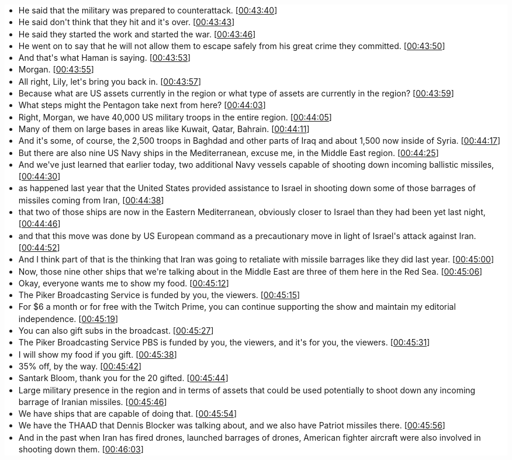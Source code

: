 *  He said that the military was prepared to counterattack. [[00:43:40](https://www.youtube.com/watch?v=9YRNfVGYNwk&t=2620.1s)]
*  He said don't think that they hit and it's over. [[00:43:43](https://www.youtube.com/watch?v=9YRNfVGYNwk&t=2623.1s)]
*  He said they started the work and started the war. [[00:43:46](https://www.youtube.com/watch?v=9YRNfVGYNwk&t=2626.1s)]
*  He went on to say that he will not allow them to escape safely from his great crime they committed. [[00:43:50](https://www.youtube.com/watch?v=9YRNfVGYNwk&t=2630.0s)]
*  And that's what Haman is saying. [[00:43:53](https://www.youtube.com/watch?v=9YRNfVGYNwk&t=2633.0s)]
*  Morgan. [[00:43:55](https://www.youtube.com/watch?v=9YRNfVGYNwk&t=2635.0s)]
*  All right, Lily, let's bring you back in. [[00:43:57](https://www.youtube.com/watch?v=9YRNfVGYNwk&t=2637.0s)]
*  Because what are US assets currently in the region or what type of assets are currently in the region? [[00:43:59](https://www.youtube.com/watch?v=9YRNfVGYNwk&t=2639.0s)]
*  What steps might the Pentagon take next from here? [[00:44:03](https://www.youtube.com/watch?v=9YRNfVGYNwk&t=2643.0s)]
*  Right, Morgan, we have 40,000 US military troops in the entire region. [[00:44:05](https://www.youtube.com/watch?v=9YRNfVGYNwk&t=2645.0s)]
*  Many of them on large bases in areas like Kuwait, Qatar, Bahrain. [[00:44:11](https://www.youtube.com/watch?v=9YRNfVGYNwk&t=2651.0s)]
*  And it's some, of course, the 2,500 troops in Baghdad and other parts of Iraq and about 1,500 now inside of Syria. [[00:44:17](https://www.youtube.com/watch?v=9YRNfVGYNwk&t=2657.9s)]
*  But there are also nine US Navy ships in the Mediterranean, excuse me, in the Middle East region. [[00:44:25](https://www.youtube.com/watch?v=9YRNfVGYNwk&t=2665.9s)]
*  And we've just learned that earlier today, two additional Navy vessels capable of shooting down incoming ballistic missiles, [[00:44:30](https://www.youtube.com/watch?v=9YRNfVGYNwk&t=2670.9s)]
*  as happened last year that the United States provided assistance to Israel in shooting down some of those barrages of missiles coming from Iran, [[00:44:38](https://www.youtube.com/watch?v=9YRNfVGYNwk&t=2678.9s)]
*  that two of those ships are now in the Eastern Mediterranean, obviously closer to Israel than they had been yet last night, [[00:44:46](https://www.youtube.com/watch?v=9YRNfVGYNwk&t=2686.8s)]
*  and that this move was done by US European command as a precautionary move in light of Israel's attack against Iran. [[00:44:52](https://www.youtube.com/watch?v=9YRNfVGYNwk&t=2692.8s)]
*  And I think part of that is the thinking that Iran was going to retaliate with missile barrages like they did last year. [[00:45:00](https://www.youtube.com/watch?v=9YRNfVGYNwk&t=2700.8s)]
*  Now, those nine other ships that we're talking about in the Middle East are three of them here in the Red Sea. [[00:45:06](https://www.youtube.com/watch?v=9YRNfVGYNwk&t=2706.8s)]
*  Okay, everyone wants me to show my food. [[00:45:12](https://www.youtube.com/watch?v=9YRNfVGYNwk&t=2712.8s)]
*  The Piker Broadcasting Service is funded by you, the viewers. [[00:45:15](https://www.youtube.com/watch?v=9YRNfVGYNwk&t=2715.7000000000003s)]
*  For $6 a month or for free with the Twitch Prime, you can continue supporting the show and maintain my editorial independence. [[00:45:19](https://www.youtube.com/watch?v=9YRNfVGYNwk&t=2719.7000000000003s)]
*  You can also gift subs in the broadcast. [[00:45:27](https://www.youtube.com/watch?v=9YRNfVGYNwk&t=2727.7000000000003s)]
*  The Piker Broadcasting Service PBS is funded by you, the viewers, and it's for you, the viewers. [[00:45:31](https://www.youtube.com/watch?v=9YRNfVGYNwk&t=2731.7000000000003s)]
*  I will show my food if you gift. [[00:45:38](https://www.youtube.com/watch?v=9YRNfVGYNwk&t=2738.6s)]
*  35% off, by the way. [[00:45:42](https://www.youtube.com/watch?v=9YRNfVGYNwk&t=2742.6s)]
*  Santark Bloom, thank you for the 20 gifted. [[00:45:44](https://www.youtube.com/watch?v=9YRNfVGYNwk&t=2744.6s)]
*  Large military presence in the region and in terms of assets that could be used potentially to shoot down any incoming barrage of Iranian missiles. [[00:45:46](https://www.youtube.com/watch?v=9YRNfVGYNwk&t=2746.6s)]
*  We have ships that are capable of doing that. [[00:45:54](https://www.youtube.com/watch?v=9YRNfVGYNwk&t=2754.6s)]
*  We have the THAAD that Dennis Blocker was talking about, and we also have Patriot missiles there. [[00:45:56](https://www.youtube.com/watch?v=9YRNfVGYNwk&t=2756.6s)]
*  And in the past when Iran has fired drones, launched barrages of drones, American fighter aircraft were also involved in shooting down them. [[00:46:03](https://www.youtube.com/watch?v=9YRNfVGYNwk&t=2763.5s)]